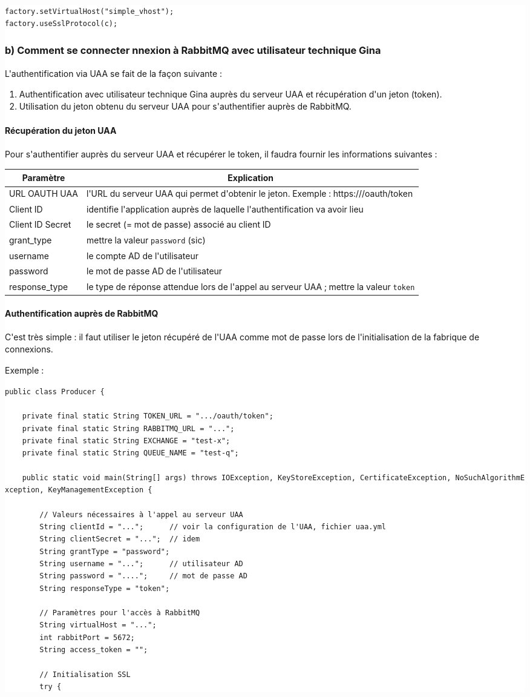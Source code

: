 ```
factory.setVirtualHost("simple_vhost");
factory.useSslProtocol(c);
```

### b) Comment se connecter nnexion à RabbitMQ avec utilisateur technique Gina

L'authentification via UAA se fait de la façon suivante :
1. Authentification avec utilisateur technique Gina auprès du serveur UAA et récupération d'un jeton (token).
2. Utilisation du jeton obtenu du serveur UAA pour s'authentifier auprès de RabbitMQ.

#### Récupération du jeton UAA

Pour s'authentifier auprès du serveur UAA et récupérer le token, il faudra fournir les informations suivantes :

| Paramètre | Explication |
|-----------|-------------|
| URL OAUTH UAA | l'URL du serveur UAA qui permet d'obtenir le jeton. Exemple : https://<URL RabbitMQ UAA>/oauth/token |
| Client ID	| identifie l'application auprès de laquelle l'authentification va avoir lieu |
| Client ID Secret | le secret (= mot de passe) associé au client ID |
| grant_type | mettre la valeur `password` (sic) |
| username | le compte AD de l'utilisateur |
| password | le mot de passe AD de l'utilisateur |
| response_type | le type de réponse attendue lors de l'appel au serveur UAA ; mettre la valeur `token` |

#### Authentification auprès de RabbitMQ

C'est très simple : il faut utiliser le jeton récupéré de l'UAA comme mot de passe lors de l'initialisation de la
fabrique de connexions.

Exemple :

```
public class Producer {

    private final static String TOKEN_URL = ".../oauth/token";
    private final static String RABBITMQ_URL = "...";
    private final static String EXCHANGE = "test-x";
    private final static String QUEUE_NAME = "test-q";

    public static void main(String[] args) throws IOException, KeyStoreException, CertificateException, NoSuchAlgorithmException, KeyManagementException {

        // Valeurs nécessaires à l'appel au serveur UAA
        String clientId = "...";      // voir la configuration de l'UAA, fichier uaa.yml
        String clientSecret = "...";  // idem
        String grantType = "password";
        String username = "...";      // utilisateur AD
        String password = "....";     // mot de passe AD
        String responseType = "token";

        // Paramètres pour l'accès à RabbitMQ
        String virtualHost = "...";
        int rabbitPort = 5672;
        String access_token = "";

        // Initialisation SSL
        try {
```